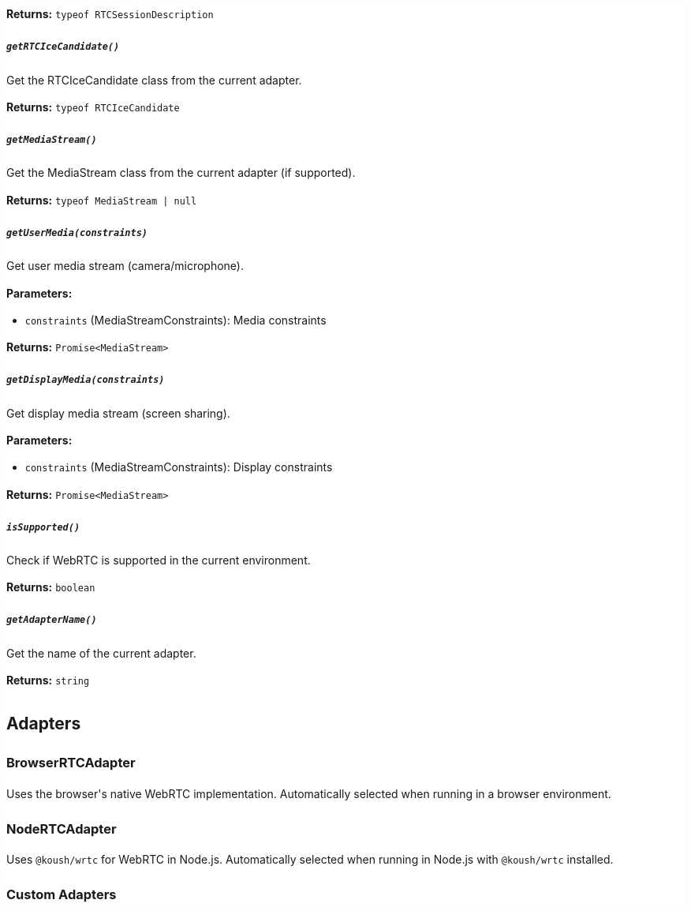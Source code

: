 **Returns:** `typeof RTCSessionDescription`

##### `getRTCIceCandidate()`

Get the RTCIceCandidate class from the current adapter.

**Returns:** `typeof RTCIceCandidate`

##### `getMediaStream()`

Get the MediaStream class from the current adapter (if supported).

**Returns:** `typeof MediaStream | null`

##### `getUserMedia(constraints)`

Get user media stream (camera/microphone).

**Parameters:**
- `constraints` (MediaStreamConstraints): Media constraints

**Returns:** `Promise<MediaStream>`

##### `getDisplayMedia(constraints)`

Get display media stream (screen sharing).

**Parameters:**
- `constraints` (MediaStreamConstraints): Display constraints

**Returns:** `Promise<MediaStream>`

##### `isSupported()`

Check if WebRTC is supported in the current environment.

**Returns:** `boolean`

##### `getAdapterName()`

Get the name of the current adapter.

**Returns:** `string`

## Adapters

### BrowserRTCAdapter

Uses the browser's native WebRTC implementation. Automatically selected when running in a browser environment.

### NodeRTCAdapter

Uses `@koush/wrtc` for WebRTC in Node.js. Automatically selected when running in Node.js with `@koush/wrtc` installed.

### Custom Adapters
